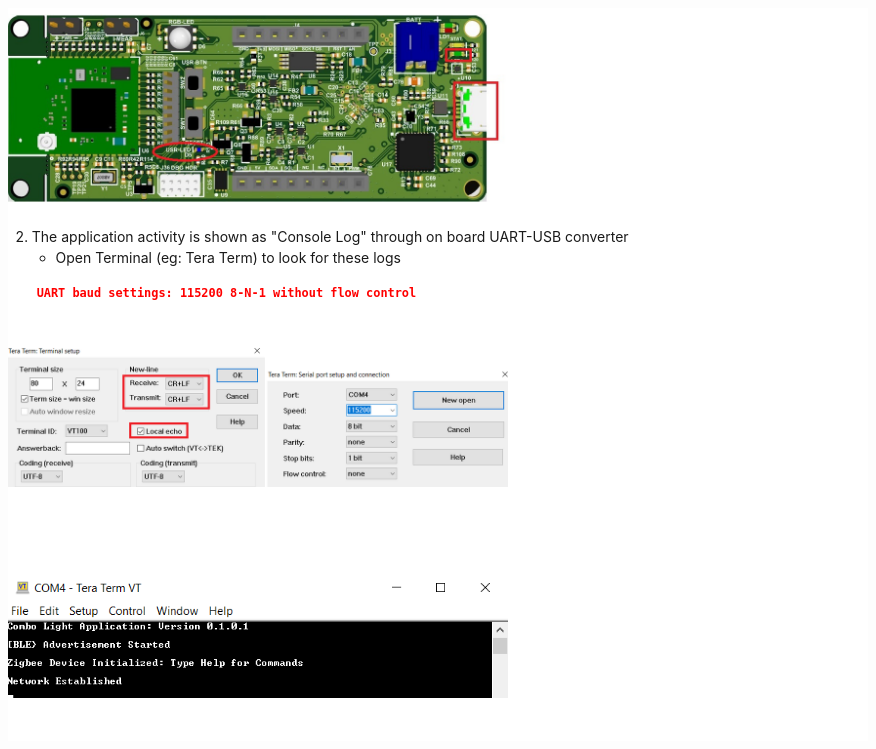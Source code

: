 <p align="left">
  <img src="images/Curiosity_USER_LED_USB.jpg" width="500" height="200"  />
</p>

2. The application activity is shown as "Console Log" through on board UART-USB converter
    - Open Terminal (eg: Tera Term) to look for these logs
```json    
    UART baud settings: 115200 8-N-1 without flow control
```    
<p align="left">
   <img src="images/teraTerm.png" width="500" height="200"  />
</p>
<p align="left">
   <img src="images/console_1.png" width="500" height="200"  />
</p>

